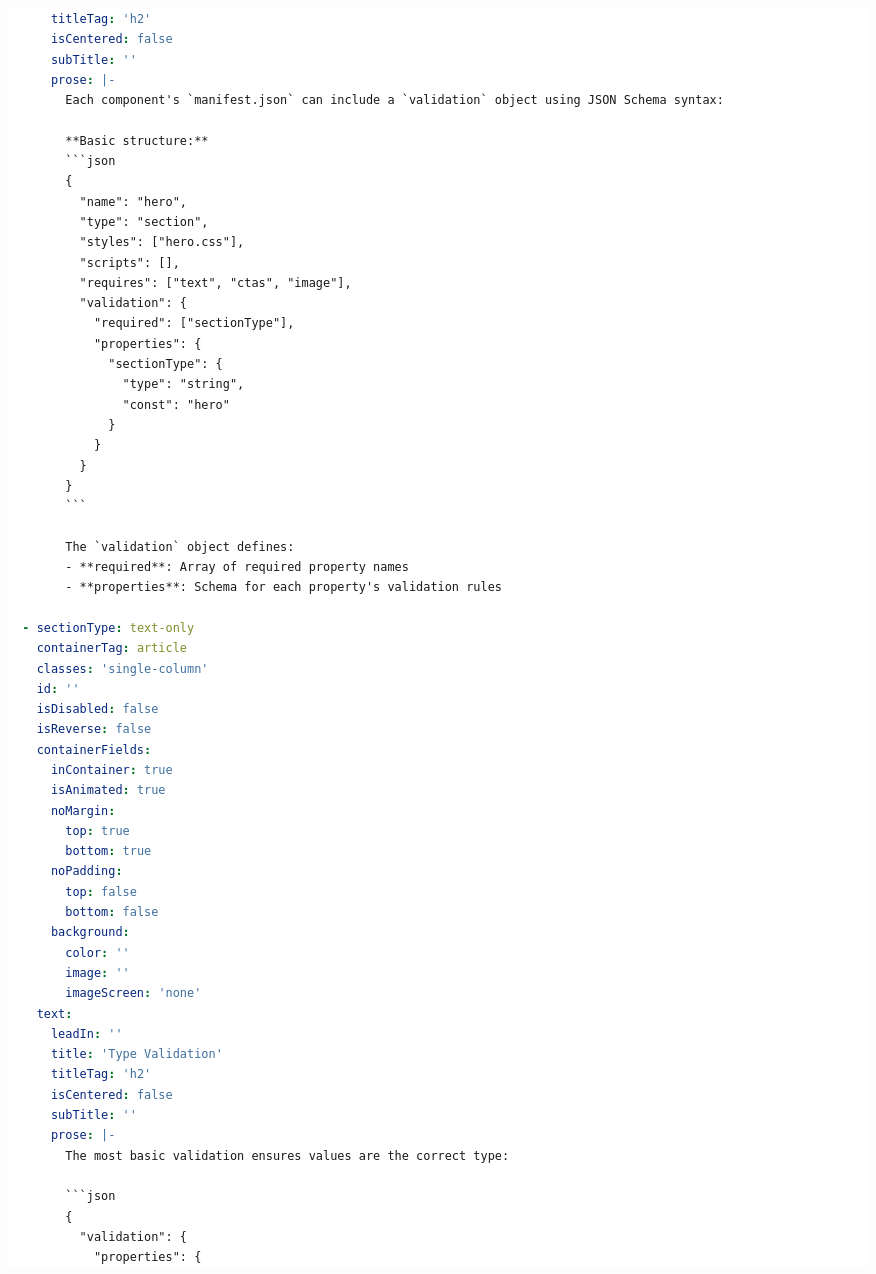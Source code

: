 ```yaml
      titleTag: 'h2'
      isCentered: false
      subTitle: ''
      prose: |-
        Each component's `manifest.json` can include a `validation` object using JSON Schema syntax:

        **Basic structure:**
        ```json
        {
          "name": "hero",
          "type": "section",
          "styles": ["hero.css"],
          "scripts": [],
          "requires": ["text", "ctas", "image"],
          "validation": {
            "required": ["sectionType"],
            "properties": {
              "sectionType": {
                "type": "string",
                "const": "hero"
              }
            }
          }
        }
        ```

        The `validation` object defines:
        - **required**: Array of required property names
        - **properties**: Schema for each property's validation rules

  - sectionType: text-only
    containerTag: article
    classes: 'single-column'
    id: ''
    isDisabled: false
    isReverse: false
    containerFields:
      inContainer: true
      isAnimated: true
      noMargin:
        top: true
        bottom: true
      noPadding:
        top: false
        bottom: false
      background:
        color: ''
        image: ''
        imageScreen: 'none'
    text:
      leadIn: ''
      title: 'Type Validation'
      titleTag: 'h2'
      isCentered: false
      subTitle: ''
      prose: |-
        The most basic validation ensures values are the correct type:

        ```json
        {
          "validation": {
            "properties": {
```
